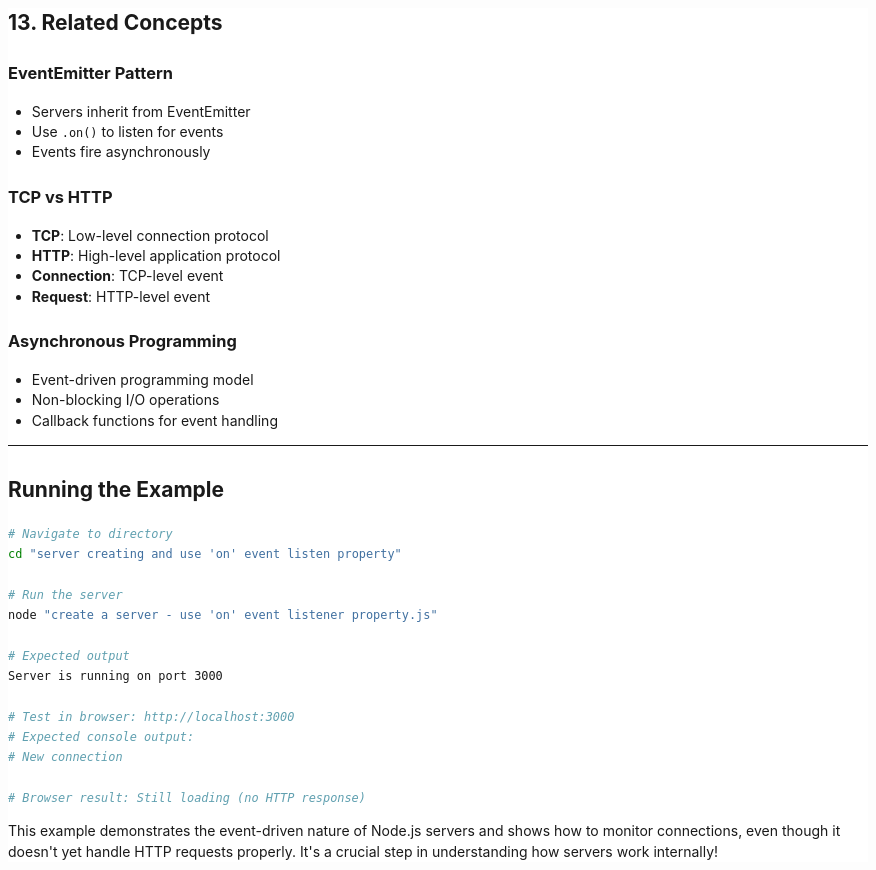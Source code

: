 
## 13. Related Concepts

### EventEmitter Pattern
- Servers inherit from EventEmitter
- Use `.on()` to listen for events
- Events fire asynchronously

### TCP vs HTTP
- **TCP**: Low-level connection protocol
- **HTTP**: High-level application protocol
- **Connection**: TCP-level event
- **Request**: HTTP-level event

### Asynchronous Programming
- Event-driven programming model
- Non-blocking I/O operations
- Callback functions for event handling

---

## Running the Example

```bash
# Navigate to directory
cd "server creating and use 'on' event listen property"

# Run the server
node "create a server - use 'on' event listener property.js"

# Expected output
Server is running on port 3000

# Test in browser: http://localhost:3000
# Expected console output:
# New connection

# Browser result: Still loading (no HTTP response)
```

This example demonstrates the event-driven nature of Node.js servers and shows how to monitor connections, even though it doesn't yet handle HTTP requests properly. It's a crucial step in understanding how servers work internally!
